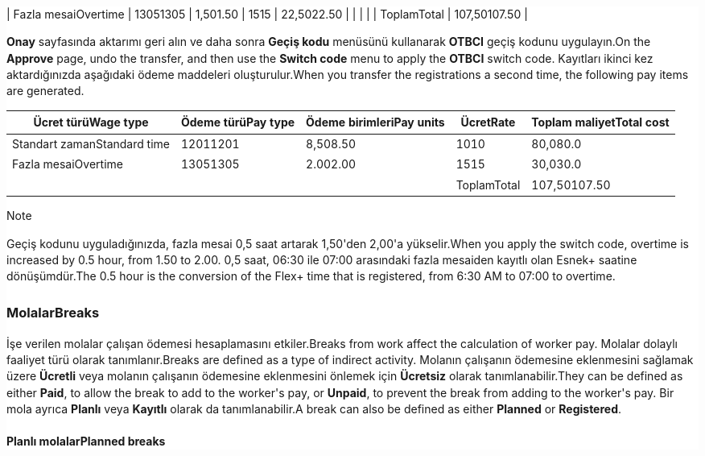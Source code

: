 | <span data-ttu-id="e4b12-411">Fazla mesai</span><span class="sxs-lookup"><span data-stu-id="e4b12-411">Overtime</span></span>      | <span data-ttu-id="e4b12-412">1305</span><span class="sxs-lookup"><span data-stu-id="e4b12-412">1305</span></span>     | <span data-ttu-id="e4b12-413">1,50</span><span class="sxs-lookup"><span data-stu-id="e4b12-413">1.50</span></span>      | <span data-ttu-id="e4b12-414">15</span><span class="sxs-lookup"><span data-stu-id="e4b12-414">15</span></span>    | <span data-ttu-id="e4b12-415">22,50</span><span class="sxs-lookup"><span data-stu-id="e4b12-415">22.50</span></span>      |
|               |          |           | <span data-ttu-id="e4b12-416">Toplam</span><span class="sxs-lookup"><span data-stu-id="e4b12-416">Total</span></span> | <span data-ttu-id="e4b12-417">107,50</span><span class="sxs-lookup"><span data-stu-id="e4b12-417">107.50</span></span>     |

<span data-ttu-id="e4b12-418">**Onay** sayfasında aktarımı geri alın ve daha sonra **Geçiş kodu** menüsünü kullanarak **OTBCI** geçiş kodunu uygulayın.</span><span class="sxs-lookup"><span data-stu-id="e4b12-418">On the **Approve** page, undo the transfer, and then use the **Switch code** menu to apply the **OTBCI** switch code.</span></span> <span data-ttu-id="e4b12-419">Kayıtları ikinci kez aktardığınızda aşağıdaki ödeme maddeleri oluşturulur.</span><span class="sxs-lookup"><span data-stu-id="e4b12-419">When you transfer the registrations a second time, the following pay items are generated.</span></span>

| <span data-ttu-id="e4b12-420">Ücret türü</span><span class="sxs-lookup"><span data-stu-id="e4b12-420">Wage type</span></span>     | <span data-ttu-id="e4b12-421">Ödeme türü</span><span class="sxs-lookup"><span data-stu-id="e4b12-421">Pay type</span></span> | <span data-ttu-id="e4b12-422">Ödeme birimleri</span><span class="sxs-lookup"><span data-stu-id="e4b12-422">Pay units</span></span> | <span data-ttu-id="e4b12-423">Ücret</span><span class="sxs-lookup"><span data-stu-id="e4b12-423">Rate</span></span>  | <span data-ttu-id="e4b12-424">Toplam maliyet</span><span class="sxs-lookup"><span data-stu-id="e4b12-424">Total cost</span></span> |
|---------------|----------|-----------|-------|------------|
| <span data-ttu-id="e4b12-425">Standart zaman</span><span class="sxs-lookup"><span data-stu-id="e4b12-425">Standard time</span></span> | <span data-ttu-id="e4b12-426">1201</span><span class="sxs-lookup"><span data-stu-id="e4b12-426">1201</span></span>     | <span data-ttu-id="e4b12-427">8,50</span><span class="sxs-lookup"><span data-stu-id="e4b12-427">8.50</span></span>      | <span data-ttu-id="e4b12-428">10</span><span class="sxs-lookup"><span data-stu-id="e4b12-428">10</span></span>    | <span data-ttu-id="e4b12-429">80,0</span><span class="sxs-lookup"><span data-stu-id="e4b12-429">80.0</span></span>       |
| <span data-ttu-id="e4b12-430">Fazla mesai</span><span class="sxs-lookup"><span data-stu-id="e4b12-430">Overtime</span></span>      | <span data-ttu-id="e4b12-431">1305</span><span class="sxs-lookup"><span data-stu-id="e4b12-431">1305</span></span>     | <span data-ttu-id="e4b12-432">2.00</span><span class="sxs-lookup"><span data-stu-id="e4b12-432">2.00</span></span>      | <span data-ttu-id="e4b12-433">15</span><span class="sxs-lookup"><span data-stu-id="e4b12-433">15</span></span>    | <span data-ttu-id="e4b12-434">30,0</span><span class="sxs-lookup"><span data-stu-id="e4b12-434">30.0</span></span>       |
|               |          |           | <span data-ttu-id="e4b12-435">Toplam</span><span class="sxs-lookup"><span data-stu-id="e4b12-435">Total</span></span> | <span data-ttu-id="e4b12-436">107,50</span><span class="sxs-lookup"><span data-stu-id="e4b12-436">107.50</span></span>     |

> [!NOTE]
> <span data-ttu-id="e4b12-437">Geçiş kodunu uyguladığınızda, fazla mesai 0,5 saat artarak 1,50'den 2,00'a yükselir.</span><span class="sxs-lookup"><span data-stu-id="e4b12-437">When you apply the switch code, overtime is increased by 0.5 hour, from 1.50 to 2.00.</span></span> <span data-ttu-id="e4b12-438">0,5 saat, 06:30 ile 07:00 arasındaki fazla mesaiden kayıtlı olan Esnek+ saatine dönüşümdür.</span><span class="sxs-lookup"><span data-stu-id="e4b12-438">The 0.5 hour is the conversion of the Flex+ time that is registered, from 6:30 AM to 07:00 to overtime.</span></span>

### <a name="breaks"></a><span data-ttu-id="e4b12-439">Molalar</span><span class="sxs-lookup"><span data-stu-id="e4b12-439">Breaks</span></span>

<span data-ttu-id="e4b12-440">İşe verilen molalar çalışan ödemesi hesaplamasını etkiler.</span><span class="sxs-lookup"><span data-stu-id="e4b12-440">Breaks from work affect the calculation of worker pay.</span></span> <span data-ttu-id="e4b12-441">Molalar dolaylı faaliyet türü olarak tanımlanır.</span><span class="sxs-lookup"><span data-stu-id="e4b12-441">Breaks are defined as a type of indirect activity.</span></span> <span data-ttu-id="e4b12-442">Molanın çalışanın ödemesine eklenmesini sağlamak üzere **Ücretli** veya molanın çalışanın ödemesine eklenmesini önlemek için **Ücretsiz** olarak tanımlanabilir.</span><span class="sxs-lookup"><span data-stu-id="e4b12-442">They can be defined as either **Paid**, to allow the break to add to the worker's pay, or **Unpaid**, to prevent the break from adding to the worker's pay.</span></span> <span data-ttu-id="e4b12-443">Bir mola ayrıca **Planlı** veya **Kayıtlı** olarak da tanımlanabilir.</span><span class="sxs-lookup"><span data-stu-id="e4b12-443">A break can also be defined as either **Planned** or **Registered**.</span></span>

#### <a name="planned-breaks"></a><span data-ttu-id="e4b12-444">Planlı molalar</span><span class="sxs-lookup"><span data-stu-id="e4b12-444">Planned breaks</span></span>

